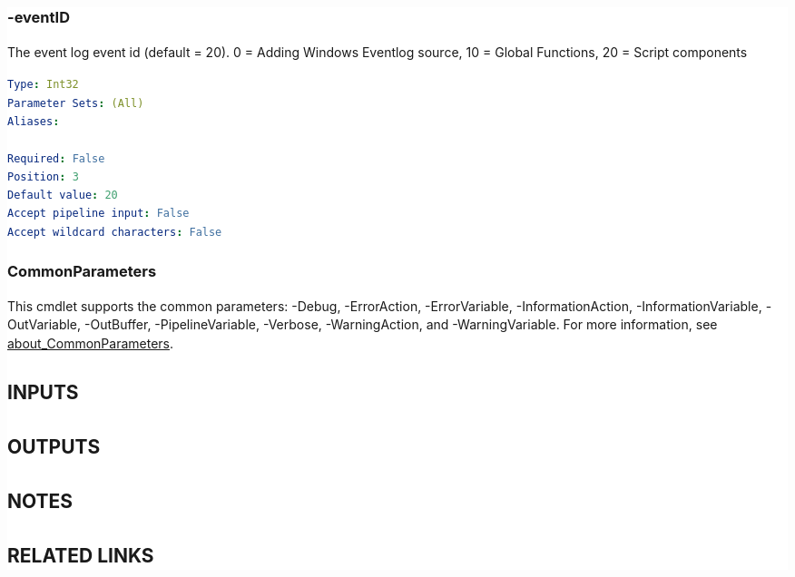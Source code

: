 ### -eventID
The event log event id (default = 20).
0 = Adding Windows Eventlog source, 10 = Global Functions, 20 = Script components

```yaml
Type: Int32
Parameter Sets: (All)
Aliases:

Required: False
Position: 3
Default value: 20
Accept pipeline input: False
Accept wildcard characters: False
```

### CommonParameters
This cmdlet supports the common parameters: -Debug, -ErrorAction, -ErrorVariable, -InformationAction, -InformationVariable, -OutVariable, -OutBuffer, -PipelineVariable, -Verbose, -WarningAction, and -WarningVariable. For more information, see [about_CommonParameters](http://go.microsoft.com/fwlink/?LinkID=113216).

## INPUTS

## OUTPUTS

## NOTES

## RELATED LINKS
